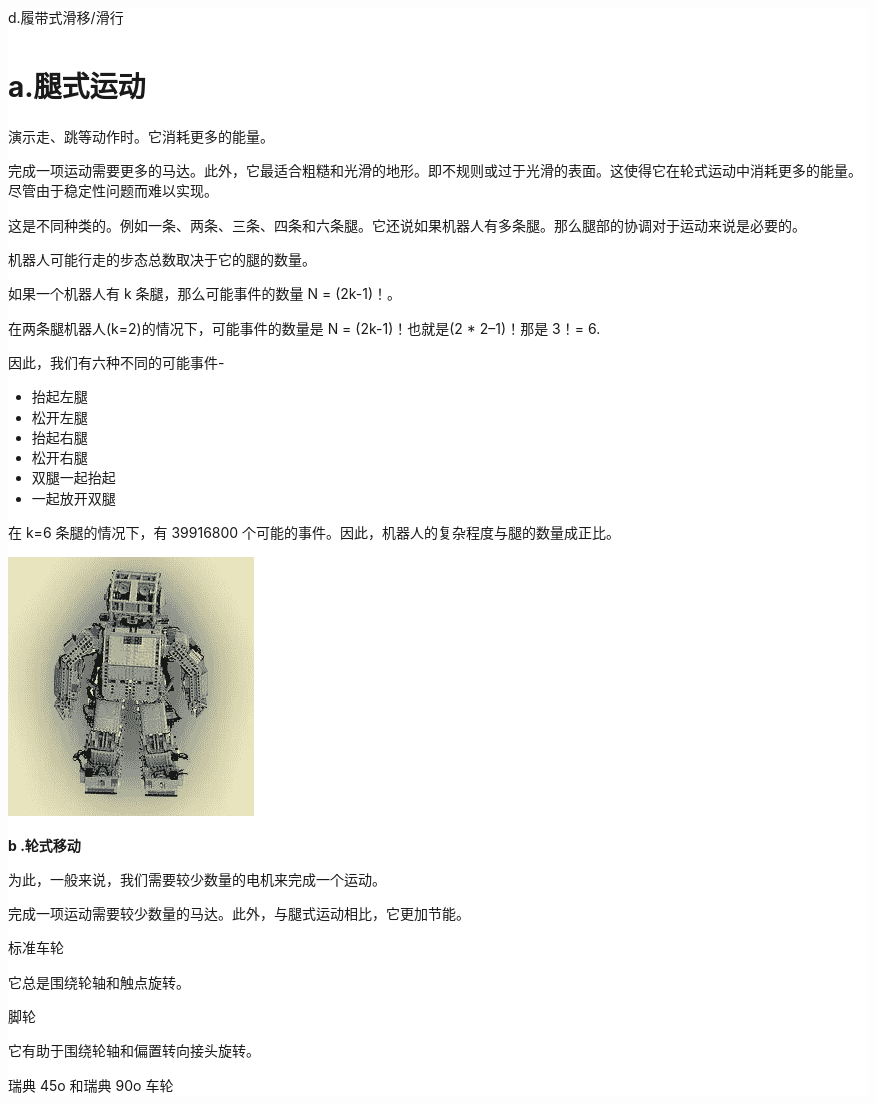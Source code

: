 d.履带式滑移/滑行

# a.腿式运动

演示走、跳等动作时。它消耗更多的能量。

完成一项运动需要更多的马达。此外，它最适合粗糙和光滑的地形。即不规则或过于光滑的表面。这使得它在轮式运动中消耗更多的能量。尽管由于稳定性问题而难以实现。

这是不同种类的。例如一条、两条、三条、四条和六条腿。它还说如果机器人有多条腿。那么腿部的协调对于运动来说是必要的。

机器人可能行走的步态总数取决于它的腿的数量。

如果一个机器人有 k 条腿，那么可能事件的数量 N = (2k-1)！。

在两条腿机器人(k=2)的情况下，可能事件的数量是 N = (2k-1)！也就是(2 * 2–1)！那是 3！= 6.

因此，我们有六种不同的可能事件-

*   抬起左腿
*   松开左腿
*   抬起右腿
*   松开右腿
*   双腿一起抬起
*   一起放开双腿

在 k=6 条腿的情况下，有 39916800 个可能的事件。因此，机器人的复杂程度与腿的数量成正比。

![](img/cfa66bd5b87946ed8db0a798d1a448db.png)

**b .轮式移动**

为此，一般来说，我们需要较少数量的电机来完成一个运动。

完成一项运动需要较少数量的马达。此外，与腿式运动相比，它更加节能。

标准车轮

它总是围绕轮轴和触点旋转。

脚轮

它有助于围绕轮轴和偏置转向接头旋转。

瑞典 45o 和瑞典 90o 车轮

